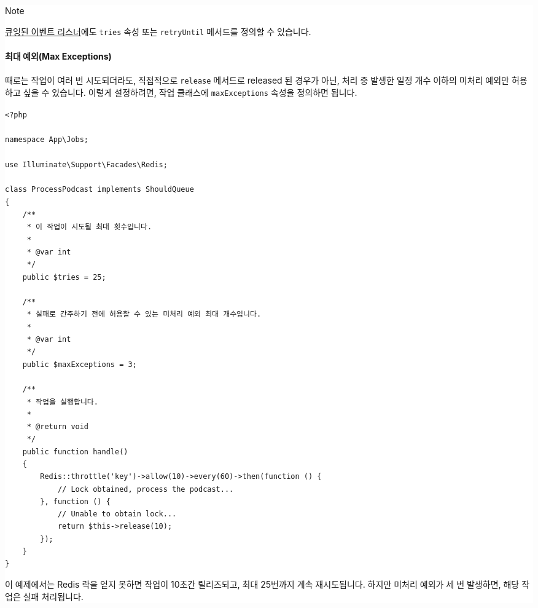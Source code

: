 > [!NOTE]
> [큐잉된 이벤트 리스너](/docs/9.x/events#queued-event-listeners)에도 `tries` 속성 또는 `retryUntil` 메서드를 정의할 수 있습니다.

<a name="max-exceptions"></a>
#### 최대 예외(Max Exceptions)

때로는 작업이 여러 번 시도되더라도, 직접적으로 `release` 메서드로 released 된 경우가 아닌, 처리 중 발생한 일정 개수 이하의 미처리 예외만 허용하고 싶을 수 있습니다. 이렇게 설정하려면, 작업 클래스에 `maxExceptions` 속성을 정의하면 됩니다.

```
<?php

namespace App\Jobs;

use Illuminate\Support\Facades\Redis;

class ProcessPodcast implements ShouldQueue
{
    /**
     * 이 작업이 시도될 최대 횟수입니다.
     *
     * @var int
     */
    public $tries = 25;

    /**
     * 실패로 간주하기 전에 허용할 수 있는 미처리 예외 최대 개수입니다.
     *
     * @var int
     */
    public $maxExceptions = 3;

    /**
     * 작업을 실행합니다.
     *
     * @return void
     */
    public function handle()
    {
        Redis::throttle('key')->allow(10)->every(60)->then(function () {
            // Lock obtained, process the podcast...
        }, function () {
            // Unable to obtain lock...
            return $this->release(10);
        });
    }
}
```

이 예제에서는 Redis 락을 얻지 못하면 작업이 10초간 릴리즈되고, 최대 25번까지 계속 재시도됩니다. 하지만 미처리 예외가 세 번 발생하면, 해당 작업은 실패 처리됩니다.

<a name="timeout"></a>
